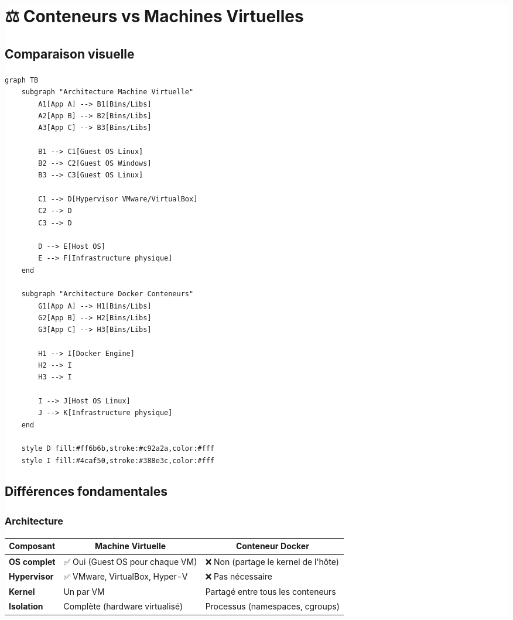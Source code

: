 # ⚖️ Conteneurs vs Machines Virtuelles

## Comparaison visuelle

```mermaid
graph TB
    subgraph "Architecture Machine Virtuelle"
        A1[App A] --> B1[Bins/Libs]
        A2[App B] --> B2[Bins/Libs]
        A3[App C] --> B3[Bins/Libs]

        B1 --> C1[Guest OS Linux]
        B2 --> C2[Guest OS Windows]
        B3 --> C3[Guest OS Linux]

        C1 --> D[Hypervisor VMware/VirtualBox]
        C2 --> D
        C3 --> D

        D --> E[Host OS]
        E --> F[Infrastructure physique]
    end

    subgraph "Architecture Docker Conteneurs"
        G1[App A] --> H1[Bins/Libs]
        G2[App B] --> H2[Bins/Libs]
        G3[App C] --> H3[Bins/Libs]

        H1 --> I[Docker Engine]
        H2 --> I
        H3 --> I

        I --> J[Host OS Linux]
        J --> K[Infrastructure physique]
    end

    style D fill:#ff6b6b,stroke:#c92a2a,color:#fff
    style I fill:#4caf50,stroke:#388e3c,color:#fff
```

## Différences fondamentales

### Architecture

| Composant | Machine Virtuelle | Conteneur Docker |
|-----------|-------------------|------------------|
| **OS complet** | ✅ Oui (Guest OS pour chaque VM) | ❌ Non (partage le kernel de l'hôte) |
| **Hypervisor** | ✅ VMware, VirtualBox, Hyper-V | ❌ Pas nécessaire |
| **Kernel** | Un par VM | Partagé entre tous les conteneurs |
| **Isolation** | Complète (hardware virtualisé) | Processus (namespaces, cgroups) |
